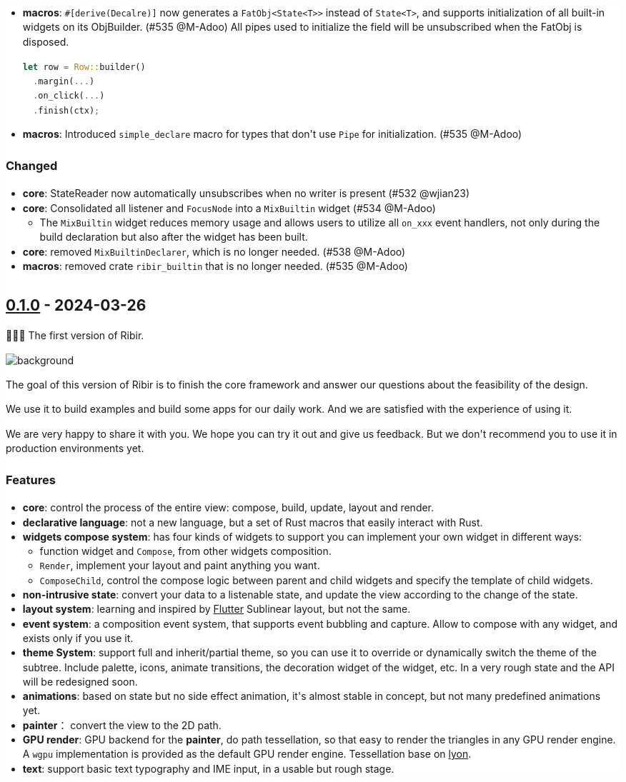 - **macros**: `#[derive(Decalre)]` now generates a `FatObj<State<T>>` instead of `State<T>`, and supports initialization of all built-in widgets on its ObjBuilder. (\#535 @M-Adoo)
  All pipes used to initialize the field will be unsubscribed when the FatObj is disposed.

  ``` rust
  let row = Row::builder()
    .margin(...)
    .on_click(...)
    .finish(ctx);
  ```

- **macros**: Introduced `simple_declare` macro for types that don't use `Pipe` for initialization. (\#535 @M-Adoo)

### Changed

- **core**: StateReader now automatically unsubscribes when no writer is present (\#532 @wjian23)
- **core**: Consolidated all listener and `FocusNode` into a `MixBuiltin` widget (\#534 @M-Adoo)
  - The `MixBuiltin` widget reduces memory usage and allows users to utilize all `on_xxx` event handlers, not only during the build declaration but also after the widget has been built.
- **core**: removed `MixBuiltinDeclarer`, which is no longer needed. (\#538 @M-Adoo)
- **macros**: removed crate `ribir_builtin` that is no longer needed. (\#535 @M-Adoo)

## [0.1.0](https://github.com/RibirX/Ribir/releases/tag/ribir-v0.1.0) - 2024-03-26

🎉🎉🎉 The first version of Ribir.

![background](./static/hero-banner.png)

The goal of this version of Ribir is to finish the core framework and answer our questions about the feasibility of the design.

We use it to build examples and build some apps for our daily work. And we are satisfied with the experience of using it.

We are very happy to share it with you. We hope you can try it out and give us feedback. But we don't recommend you to use it in production environments yet.

### Features

- **core**: control the process of the entire view: compose, build, update, layout and render.
- **declarative language**: not a new language, but a set of Rust macros that easily interact with Rust.
- **widgets compose system**: has four kinds of widgets to support you can implement your own widget in different ways:
  - function widget and `Compose`, from other widgets composition.
  - `Render`, implement your layout and paint anything you want.
  - `ComposeChild`, control the compose logic between parent and child widgets and specify the template of child widgets.
- **non-intrusive state**: convert your data to a listenable state, and update the view according to the change of the state.
- **layout system**: learning and inspired by [Flutter](https://flutter.dev/) Sublinear layout, but not the same.
- **event system**: a composition event system, that supports event bubbling and capture. Allow to compose with any widget, and exists only if you use it.
- **theme System**: support full and inherit/partial theme, so you can use it to override or dynamically switch the theme of the subtree. Include palette, icons, animate transitions, the decoration widget of the widget, etc. In a very rough state and the API will be redesigned soon.
- **animations**: based on state but no side effect animation, it's almost stable in concept, but not many predefined animations yet.
- **painter**： convert the view to the 2D path.
- **GPU render**: GPU backend for the **painter**, do path tessellation, so that easy to render the triangles in any GPU render engine. A `wgpu` implementation is provided as the default GPU render engine. Tessellation base on [lyon](https://github.com/nical/lyon).
- **text**: support basic text typography and IME input, in a usable but rough stage.

[@Unreleased]: https://github.com/RibirX/Ribir/compare/ribir-v0.4.0-alpha.27...HEAD
[0.4.0-alpha.27]: https://github.com/RibirX/Ribir/compare/ribir-v0.4.0-alpha.26...ribir-v0.4.0-alpha.27
[0.4.0-alpha.26]: https://github.com/RibirX/Ribir/compare/ribir-v0.4.0-alpha.25...ribir-v0.4.0-alpha.26
[0.4.0-alpha.25]: https://github.com/RibirX/Ribir/compare/ribir-v0.4.0-alpha.24...ribir-v0.4.0-alpha.25
[0.4.0-alpha.24]: https://github.com/RibirX/Ribir/compare/ribir-v0.4.0-alpha.23...ribir-v0.4.0-alpha.24
[0.4.0-alpha.23]: https://github.com/RibirX/Ribir/compare/ribir-v0.4.0-alpha.22...ribir-v0.4.0-alpha.23
[0.4.0-alpha.22]: https://github.com/RibirX/Ribir/compare/ribir-v0.4.0-alpha.21...ribir-v0.4.0-alpha.22
[0.4.0-alpha.21]: https://github.com/RibirX/Ribir/compare/ribir-v0.4.0-alpha.20...ribir-v0.4.0-alpha.21
[0.4.0-alpha.20]: https://github.com/RibirX/Ribir/compare/ribir-v0.4.0-alpha.19...ribir-v0.4.0-alpha.20
[0.4.0-alpha.19]: https://github.com/RibirX/Ribir/compare/ribir-v0.4.0-alpha.18...ribir-v0.4.0-alpha.19
[0.4.0-alpha.18]: https://github.com/RibirX/Ribir/compare/ribir-v0.4.0-alpha.17...ribir-v0.4.0-alpha.18
[0.4.0-alpha.17]: https://github.com/RibirX/Ribir/compare/ribir-v0.4.0-alpha.15...ribir-v0.4.0-alpha.17
[0.4.0-alpha.15]: https://github.com/RibirX/Ribir/compare/ribir-v0.4.0-alpha.14...ribir-v0.4.0-alpha.15
[0.4.0-alpha.14]: https://github.com/RibirX/Ribir/compare/ribir-v0.4.0-alpha.12...ribir-v0.4.0-alpha.14
[0.4.0-alpha.12]: https://github.com/RibirX/Ribir/compare/ribir-v0.4.0-alpha.11...ribir-v0.4.0-alpha.12
[0.4.0-alpha.11]: https://github.com/RibirX/Ribir/compare/ribir-v0.4.0-alpha.10...ribir-v0.4.0-alpha.11
[0.4.0-alpha.10]: https://github.com/RibirX/Ribir/compare/ribir-v0.4.0-alpha.9...ribir-v0.4.0-alpha.10
[0.4.0-alpha.9]: https://github.com/RibirX/Ribir/compare/ribir-v0.4.0-alpha.8...ribir-v0.4.0-alpha.9
[0.4.0-alpha.8]: https://github.com/RibirX/Ribir/compare/ribir-v0.4.0-alpha.7...ribir-v0.4.0-alpha.8
[0.4.0-alpha.7]: https://github.com/RibirX/Ribir/compare/ribir-v0.4.0-alpha.6...ribir-v0.4.0-alpha.7
[0.4.0-alpha.6]: https://github.com/RibirX/Ribir/compare/ribir-v0.4.0-alpha.5...ribir-v0.4.0-alpha.6
[0.4.0-alpha.5]: https://github.com/RibirX/Ribir/compare/ribir-v0.4.0-alpha.4...ribir-v0.4.0-alpha.5
[0.4.0-alpha.4]: https://github.com/RibirX/Ribir/compare/ribir-v0.4.0-alpha.3...ribir-v0.4.0-alpha.4
[0.4.0-alpha.3]: https://github.com/RibirX/Ribir/compare/ribir-v0.4.0-alpha.2...ribir-v0.4.0-alpha.3
[0.4.0-alpha.2]: https://github.com/RibirX/Ribir/compare/ribir-v0.4.0-alpha.1...ribir-v0.4.0-alpha.2